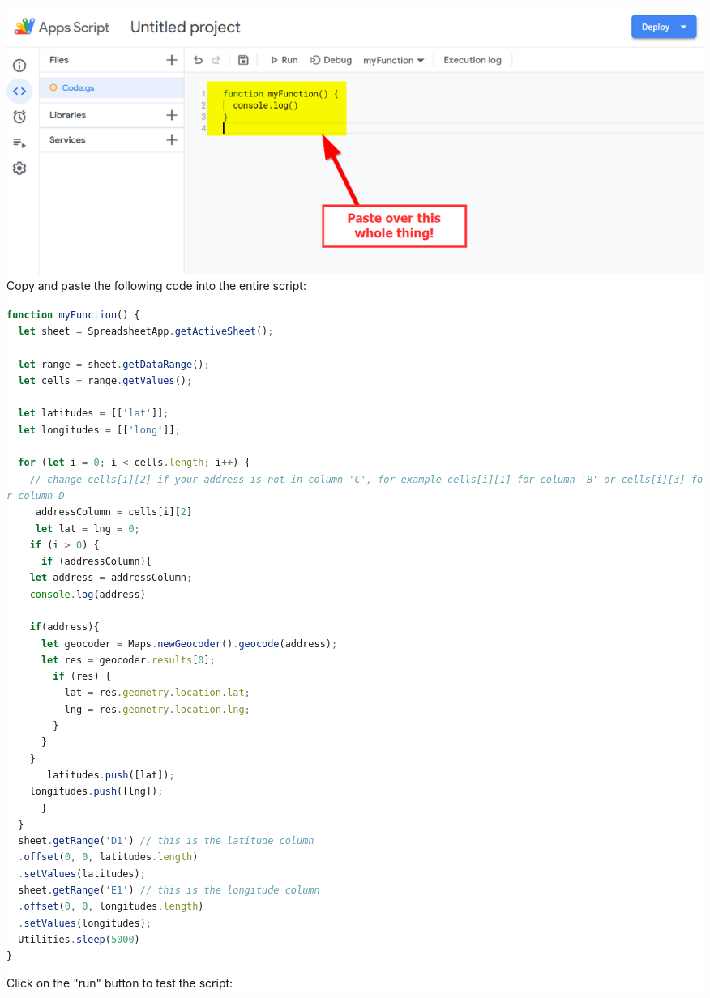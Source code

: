 ![](../Lab/media/gs_0d.png)
Copy and paste the following code into the entire script:
```js
function myFunction() {
  let sheet = SpreadsheetApp.getActiveSheet();
   
  let range = sheet.getDataRange();
  let cells = range.getValues();
   
  let latitudes = [['lat']];
  let longitudes = [['long']];
   
  for (let i = 0; i < cells.length; i++) {
    // change cells[i][2] if your address is not in column 'C', for example cells[i][1] for column 'B' or cells[i][3] for column D
     addressColumn = cells[i][2] 
     let lat = lng = 0;
    if (i > 0) {
      if (addressColumn){
    let address = addressColumn;
    console.log(address)
 
    if(address){
      let geocoder = Maps.newGeocoder().geocode(address);
      let res = geocoder.results[0];
        if (res) {
          lat = res.geometry.location.lat;
          lng = res.geometry.location.lng;
        }
      }
    }
       latitudes.push([lat]);
    longitudes.push([lng]);
      }
  }
  sheet.getRange('D1') // this is the latitude column
  .offset(0, 0, latitudes.length)
  .setValues(latitudes);
  sheet.getRange('E1') // this is the longitude column
  .offset(0, 0, longitudes.length)
  .setValues(longitudes);
  Utilities.sleep(5000)
}
```
Click on the "run" button to test the script:
